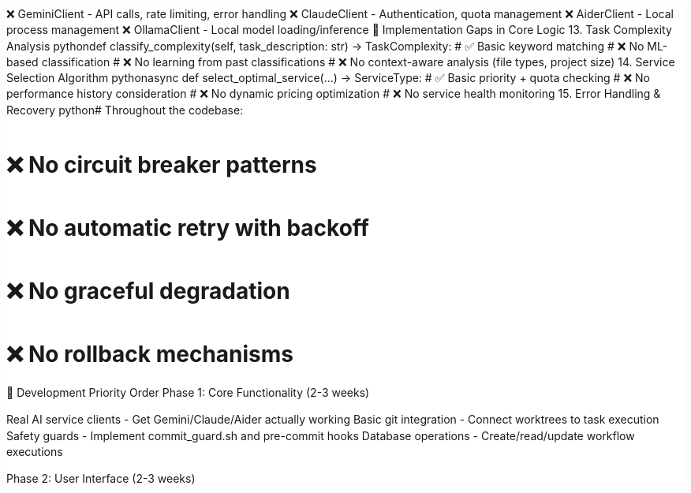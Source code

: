 ❌ GeminiClient - API calls, rate limiting, error handling
❌ ClaudeClient - Authentication, quota management
❌ AiderClient - Local process management
❌ OllamaClient - Local model loading/inference
🔧 Implementation Gaps in Core Logic
13. Task Complexity Analysis
pythondef classify_complexity(self, task_description: str) -> TaskComplexity:
    # ✅ Basic keyword matching
    # ❌ No ML-based classification
    # ❌ No learning from past classifications
    # ❌ No context-aware analysis (file types, project size)
14. Service Selection Algorithm
pythonasync def select_optimal_service(...) -> ServiceType:
    # ✅ Basic priority + quota checking
    # ❌ No performance history consideration
    # ❌ No dynamic pricing optimization
    # ❌ No service health monitoring
15. Error Handling & Recovery
python# Throughout the codebase:
# ❌ No circuit breaker patterns
# ❌ No automatic retry with backoff
# ❌ No graceful degradation
# ❌ No rollback mechanisms
🚀 Development Priority Order
Phase 1: Core Functionality (2-3 weeks)

Real AI service clients - Get Gemini/Claude/Aider actually working
Basic git integration - Connect worktrees to task execution
Safety guards - Implement commit_guard.sh and pre-commit hooks
Database operations - Create/read/update workflow executions

Phase 2: User Interface (2-3 weeks)
